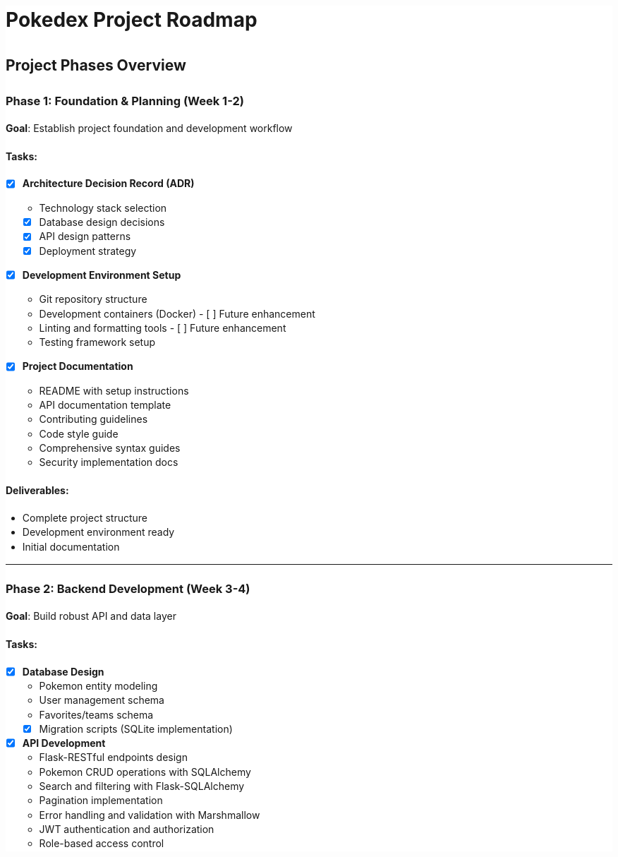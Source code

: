 # Pokedex Project Roadmap

## Project Phases Overview

### Phase 1: Foundation & Planning (Week 1-2)
**Goal**: Establish project foundation and development workflow

#### Tasks:
- [x] **Architecture Decision Record (ADR)**
  - Technology stack selection
  - [x] Database design decisions
  - [x] API design patterns
  - [x] Deployment strategy

- [x] **Development Environment Setup**
  - Git repository structure
  - Development containers (Docker) - [ ] Future enhancement
  - Linting and formatting tools - [ ] Future enhancement
  - Testing framework setup

- [x] **Project Documentation**
  - README with setup instructions
  - API documentation template
  - Contributing guidelines
  - Code style guide
  - Comprehensive syntax guides
  - Security implementation docs

#### Deliverables:
- Complete project structure
- Development environment ready
- Initial documentation

---

### Phase 2: Backend Development (Week 3-4)
**Goal**: Build robust API and data layer

#### Tasks:
- [x] **Database Design**
  - Pokemon entity modeling
  - User management schema
  - Favorites/teams schema
  - [x] Migration scripts (SQLite implementation)

- [x] **API Development**
  - Flask-RESTful endpoints design
  - Pokemon CRUD operations with SQLAlchemy
  - Search and filtering with Flask-SQLAlchemy
  - Pagination implementation
  - Error handling and validation with Marshmallow
  - JWT authentication and authorization
  - Role-based access control
